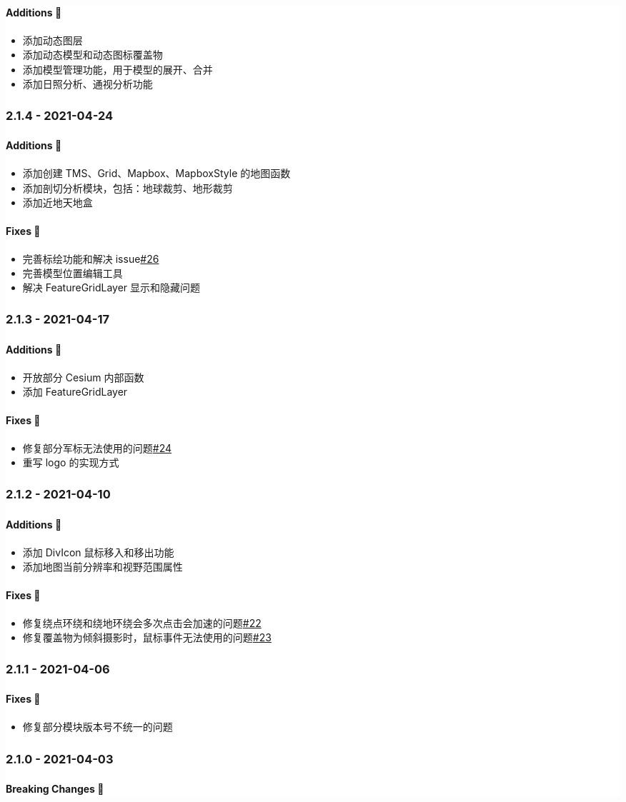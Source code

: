 #### Additions 🎉

- 添加动态图层
- 添加动态模型和动态图标覆盖物
- 添加模型管理功能，用于模型的展开、合并
- 添加日照分析、通视分析功能

### 2.1.4 - 2021-04-24

#### Additions 🎉

- 添加创建 TMS、Grid、Mapbox、MapboxStyle 的地图函数
- 添加剖切分析模块，包括：地球裁剪、地形裁剪
- 添加近地天地盒

#### Fixes 🔧

- 完善标绘功能和解决 issue[#26](https://github.com/dvgis/dc-sdk/issues/26)
- 完善模型位置编辑工具
- 解决 FeatureGridLayer 显示和隐藏问题

### 2.1.3 - 2021-04-17

#### Additions 🎉

- 开放部分 Cesium 内部函数
- 添加 FeatureGridLayer

#### Fixes 🔧

- 修复部分军标无法使用的问题[#24](https://github.com/dvgis/dc-sdk/issues/24)
- 重写 logo 的实现方式

### 2.1.2 - 2021-04-10

#### Additions 🎉

- 添加 DivIcon 鼠标移入和移出功能
- 添加地图当前分辨率和视野范围属性

#### Fixes 🔧

- 修复绕点环绕和绕地环绕会多次点击会加速的问题[#22](https://github.com/dvgis/dc-sdk/issues/22)
- 修复覆盖物为倾斜摄影时，鼠标事件无法使用的问题[#23](https://github.com/dvgis/dc-sdk/issues/23)

### 2.1.1 - 2021-04-06

#### Fixes 🔧

- 修复部分模块版本号不统一的问题

### 2.1.0 - 2021-04-03

#### Breaking Changes 📣
